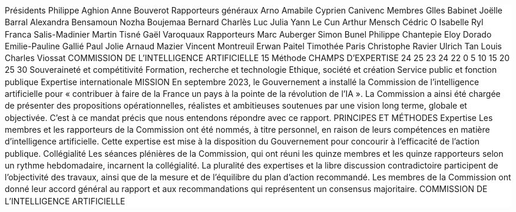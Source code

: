 Présidents Philippe Aghion Anne Bouverot
Rapporteurs généraux Arno Amabile Cyprien Canivenc
Membres Glles Babinet
Joëlle Barral
Alexandra Bensamoun
Nozha Boujemaa
Bernard Charlès
Luc Julia
Yann Le Cun
Arthur Mensch
Cédric O
Isabelle Ryl
Franca Salis-Madinier
Martin Tisné
Gaël Varoquaux
Rapporteurs Marc Auberger
Simon Bunel
Philippe Chantepie
Eloy Dorado
Emilie-Pauline Gallié
Paul Jolie
Arnaud Mazier
Vincent Montreuil
Erwan Paitel
Timothée Paris
Christophe Ravier
Ulrich Tan
Louis Charles Viossat
COMMISSION DE L’INTELLIGENCE ARTIFICIELLE
15
Méthode
CHAMPS D’EXPERTISE
24
25
23
24
22
0 5 10 15 20 25 30
Souveraineté et compétitivité
Formation, recherche et technologie
Ethique, société et création
Service public et fonction publique
Expertise internationale
MISSION
En septembre 2023, le Gouvernement a installé la Commission de l’intelligence artificielle pour
«
contribuer à faire de la France un pays à la pointe de la révolution de l’IA
». La Commission a
ainsi été chargée de présenter des propositions opérationnelles, réalistes et ambitieuses
soutenues par une vision long terme, globale et objectivée. C’est à ce mandat précis que nous
entendons répondre avec ce rapport.
PRINCIPES ET MÉTHODES
Expertise
Les membres et les rapporteurs de la Commission ont été nommés, à titre personnel, en raison
de leurs compétences en matière d’intelligence artificielle. Cette expertise est mise à la
disposition du Gouvernement pour concourir à l’efficacité de l’action publique.
Collégialité
Les séances plénières de la Commission, qui ont réuni les quinze membres et les quinze
rapporteurs selon un rythme hebdomadaire, incarnent la collégialité. La pluralité des expertises
et la libre discussion contradictoire participent de l’objectivité des travaux, ainsi que de la
mesure et de l’équilibre du plan d’action recommandé. Les membres de la Commission ont
donné leur accord général au rapport et aux recommandations qui représentent un consensus
majoritaire.
COMMISSION DE L’INTELLIGENCE ARTIFICIELLE